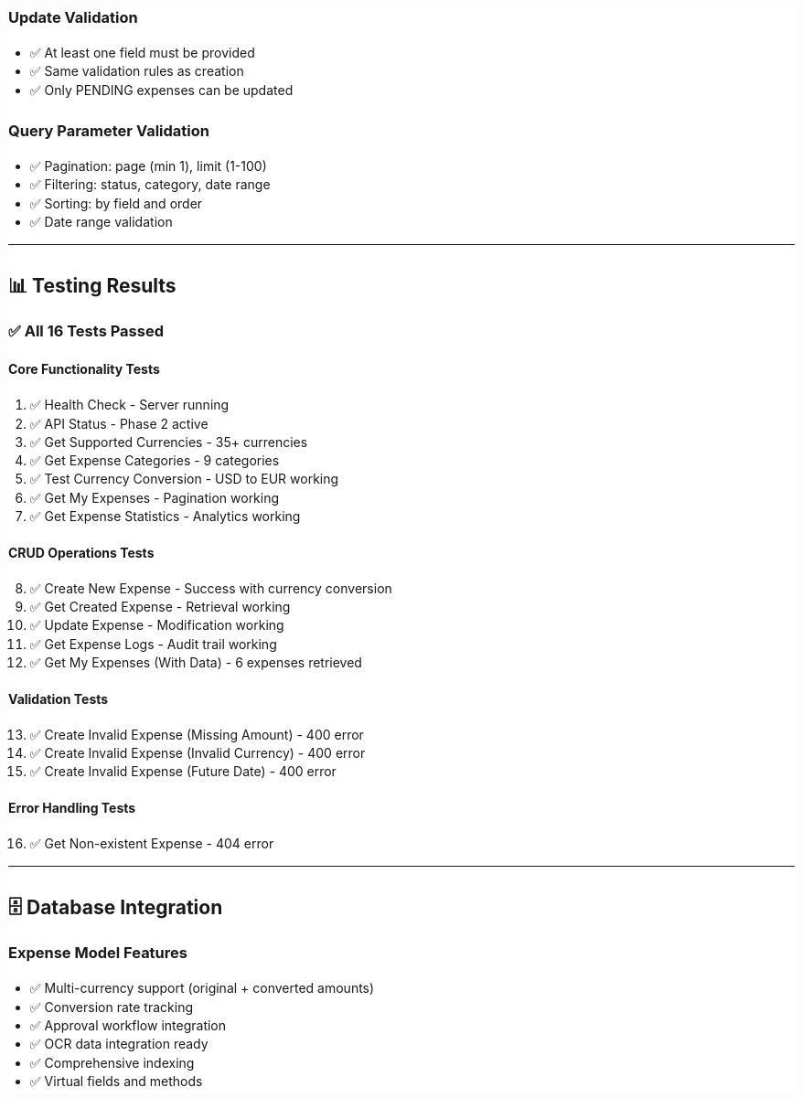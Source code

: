 ### **Update Validation**
- ✅ At least one field must be provided
- ✅ Same validation rules as creation
- ✅ Only PENDING expenses can be updated

### **Query Parameter Validation**
- ✅ Pagination: page (min 1), limit (1-100)
- ✅ Filtering: status, category, date range
- ✅ Sorting: by field and order
- ✅ Date range validation

---

## 📊 Testing Results

### **✅ All 16 Tests Passed**

#### **Core Functionality Tests**
1. ✅ Health Check - Server running
2. ✅ API Status - Phase 2 active
3. ✅ Get Supported Currencies - 35+ currencies
4. ✅ Get Expense Categories - 9 categories
5. ✅ Test Currency Conversion - USD to EUR working
6. ✅ Get My Expenses - Pagination working
7. ✅ Get Expense Statistics - Analytics working

#### **CRUD Operations Tests**
8. ✅ Create New Expense - Success with currency conversion
9. ✅ Get Created Expense - Retrieval working
10. ✅ Update Expense - Modification working
11. ✅ Get Expense Logs - Audit trail working
12. ✅ Get My Expenses (With Data) - 6 expenses retrieved

#### **Validation Tests**
13. ✅ Create Invalid Expense (Missing Amount) - 400 error
14. ✅ Create Invalid Expense (Invalid Currency) - 400 error
15. ✅ Create Invalid Expense (Future Date) - 400 error

#### **Error Handling Tests**
16. ✅ Get Non-existent Expense - 404 error

---

## 🗄️ Database Integration

### **Expense Model Features**
- ✅ Multi-currency support (original + converted amounts)
- ✅ Conversion rate tracking
- ✅ Approval workflow integration
- ✅ OCR data integration ready
- ✅ Comprehensive indexing
- ✅ Virtual fields and methods
